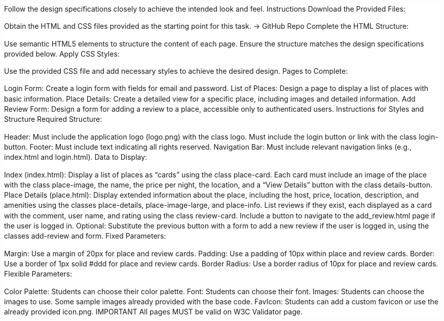 Follow the design specifications closely to achieve the intended look and feel.
Instructions
Download the Provided Files:

Obtain the HTML and CSS files provided as the starting point for this task. -> GitHub Repo
Complete the HTML Structure:

Use semantic HTML5 elements to structure the content of each page.
Ensure the structure matches the design specifications provided below.
Apply CSS Styles:

Use the provided CSS file and add necessary styles to achieve the desired design.
Pages to Complete:

Login Form: Create a login form with fields for email and password.
List of Places: Design a page to display a list of places with basic information.
Place Details: Create a detailed view for a specific place, including images and detailed information.
Add Review Form: Design a form for adding a review to a place, accessible only to authenticated users.
Instructions for Styles and Structure
Required Structure:

Header:
Must include the application logo (logo.png) with the class logo.
Must include the login button or link with the class login-button.
Footer:
Must include text indicating all rights reserved.
Navigation Bar:
Must include relevant navigation links (e.g., index.html and login.html).
Data to Display:

Index (index.html):
Display a list of places as “cards” using the class place-card.
Each card must include an image of the place with the class place-image, the name, the price per night, the location, and a “View Details” button with the class details-button.
Place Details (place.html):
Display extended information about the place, including the host, price, location, description, and amenities using the classes place-details, place-image-large, and place-info.
List reviews if they exist, each displayed as a card with the comment, user name, and rating using the class review-card.
Include a button to navigate to the add_review.html page if the user is logged in.
Optional: Substitute the previous button with a form to add a new review if the user is logged in, using the classes add-review and form.
Fixed Parameters:

Margin: Use a margin of 20px for place and review cards.
Padding: Use a padding of 10px within place and review cards.
Border: Use a border of 1px solid #ddd for place and review cards.
Border Radius: Use a border radius of 10px for place and review cards.
Flexible Parameters:

Color Palette: Students can choose their color palette.
Font: Students can choose their font.
Images: Students can choose the images to use. Some sample images already provided with the base code.
FavIcon: Students can add a custom favicon or use the already provided icon.png.
IMPORTANT All pages MUST be valid on W3C Validator page.
